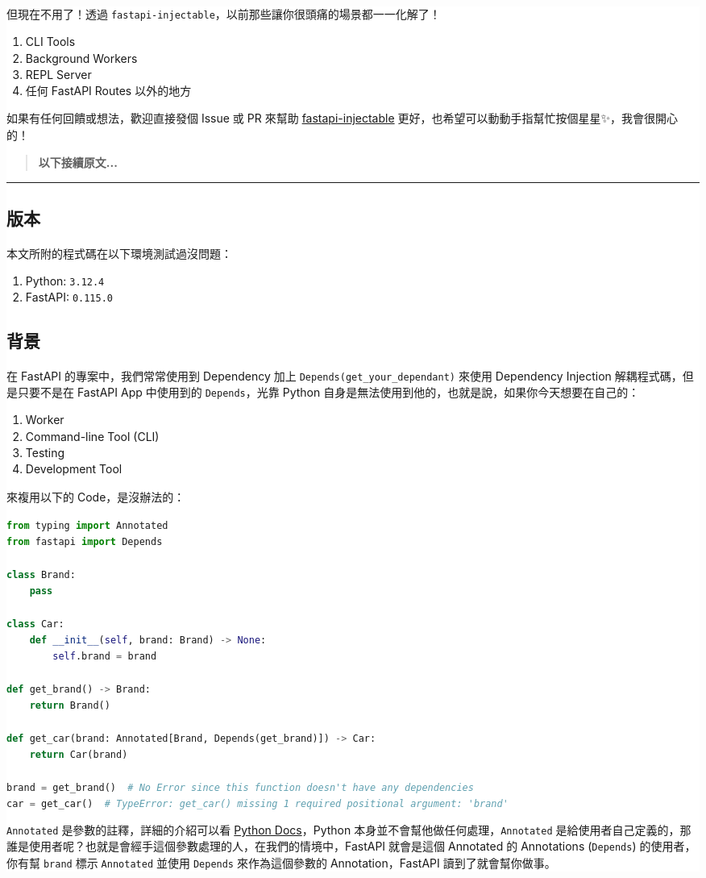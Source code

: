 但現在不用了！透過 `fastapi-injectable`，以前那些讓你很頭痛的場景都一一化解了！

1. CLI Tools
2. Background Workers
3. REPL Server
4. 任何 FastAPI Routes 以外的地方

如果有任何回饋或想法，歡迎直接發個 Issue 或 PR 來幫助 [fastapi-injectable](https://github.com/JasperSui/fastapi-injectable) 更好，也希望可以動動手指幫忙按個星星✨，我會很開心的！


> __以下接續原文...__
<hr>

## 版本

本文所附的程式碼在以下環境測試過沒問題：

1. Python: `3.12.4`
2. FastAPI: `0.115.0`

## 背景

在 FastAPI 的專案中，我們常常使用到 Dependency 加上 `Depends(get_your_dependant)` 來使用 Dependency Injection 解耦程式碼，但是只要不是在 FastAPI App 中使用到的 `Depends`，光靠 Python 自身是無法使用到他的，也就是說，如果你今天想要在自己的：

1. Worker
2. Command-line Tool (CLI)
3. Testing
4. Development Tool

來複用以下的 Code，是沒辦法的：

```python
from typing import Annotated
from fastapi import Depends

class Brand:
    pass

class Car:
    def __init__(self, brand: Brand) -> None:
        self.brand = brand

def get_brand() -> Brand:
    return Brand()

def get_car(brand: Annotated[Brand, Depends(get_brand)]) -> Car:
    return Car(brand)

brand = get_brand()  # No Error since this function doesn't have any dependencies
car = get_car()  # TypeError: get_car() missing 1 required positional argument: 'brand'
```

`Annotated` 是參數的註釋，詳細的介紹可以看 [Python Docs](https://docs.python.org/3/library/typing.html#typing.Annotated)，Python 本身並不會幫他做任何處理，`Annotated` 是給使用者自己定義的，那誰是使用者呢？也就是會經手這個參數處理的人，在我們的情境中，FastAPI 就會是這個 Annotated 的 Annotations (`Depends`) 的使用者，你有幫 `brand` 標示 `Annotated` 並使用 `Depends` 來作為這個參數的 Annotation，FastAPI 讀到了就會幫你做事。
